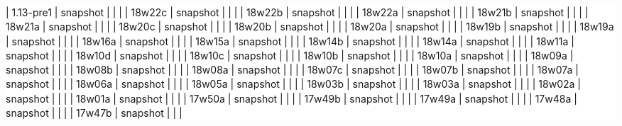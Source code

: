 | 1.13-pre1 | snapshot | | |
| 18w22c | snapshot | | |
| 18w22b | snapshot | | |
| 18w22a | snapshot | | |
| 18w21b | snapshot | | |
| 18w21a | snapshot | | |
| 18w20c | snapshot | | |
| 18w20b | snapshot | | |
| 18w20a | snapshot | | |
| 18w19b | snapshot | | |
| 18w19a | snapshot | | |
| 18w16a | snapshot | | |
| 18w15a | snapshot | | |
| 18w14b | snapshot | | |
| 18w14a | snapshot | | |
| 18w11a | snapshot | | |
| 18w10d | snapshot | | |
| 18w10c | snapshot | | |
| 18w10b | snapshot | | |
| 18w10a | snapshot | | |
| 18w09a | snapshot | | |
| 18w08b | snapshot | | |
| 18w08a | snapshot | | |
| 18w07c | snapshot | | |
| 18w07b | snapshot | | |
| 18w07a | snapshot | | |
| 18w06a | snapshot | | |
| 18w05a | snapshot | | |
| 18w03b | snapshot | | |
| 18w03a | snapshot | | |
| 18w02a | snapshot | | |
| 18w01a | snapshot | | |
| 17w50a | snapshot | | |
| 17w49b | snapshot | | |
| 17w49a | snapshot | | |
| 17w48a | snapshot | | |
| 17w47b | snapshot | | |
